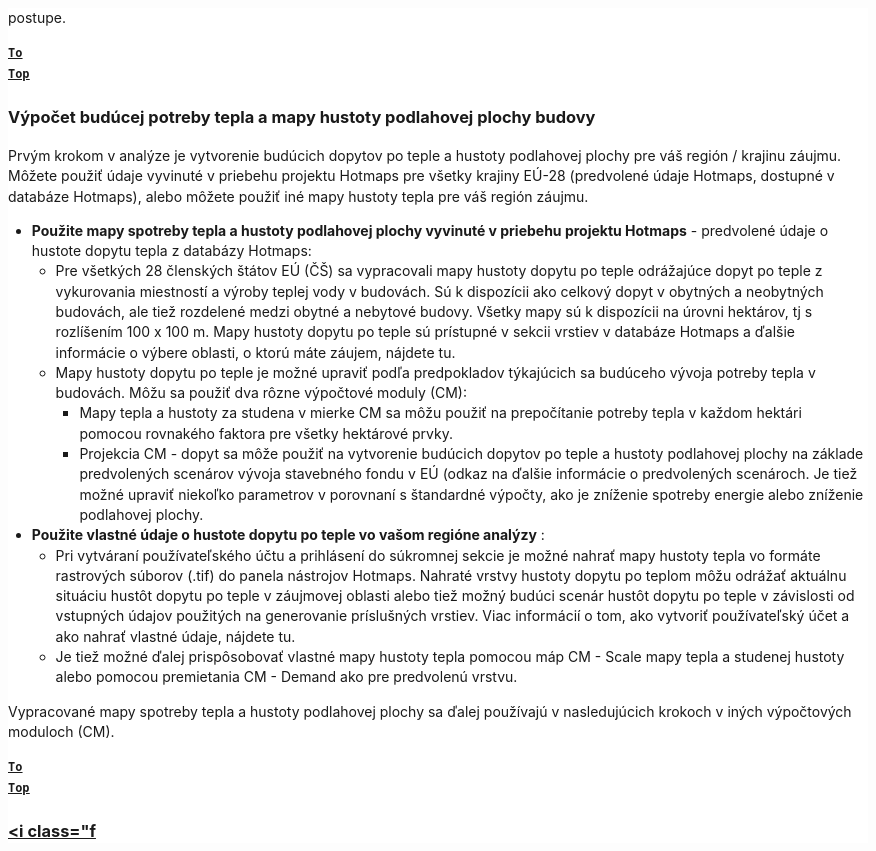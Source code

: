postupe. </p><p><ins> <code><strong><a href="#guidelines-for-using-the-hotmaps-toolbox-for-analyses-at-national-level">To Top</a></strong></code> </ins> </p><h3> <a class="anchor" id="calculation-of-future-heat-demand-and-building-floor-area-density-maps" href="#calculation-of-future-heat-demand-and-building-floor-area-density-maps"><i class="fa fa-link"></i></a> Výpočet budúcej potreby tepla a mapy hustoty podlahovej plochy budovy </h3><p> Prvým krokom v analýze je vytvorenie budúcich dopytov po teple a hustoty podlahovej plochy pre váš región / krajinu záujmu. Môžete použiť údaje vyvinuté v priebehu projektu Hotmaps pre všetky krajiny EÚ-28 (predvolené údaje Hotmaps, dostupné v databáze Hotmaps), alebo môžete použiť iné mapy hustoty tepla pre váš región záujmu. </p><ul><li> <strong>Použite mapy spotreby tepla a hustoty podlahovej plochy vyvinuté v priebehu projektu Hotmaps</strong> - predvolené údaje o hustote dopytu tepla z databázy Hotmaps: <ul><li> Pre všetkých 28 členských štátov EÚ (ČŠ) sa vypracovali mapy hustoty dopytu po teple odrážajúce dopyt po teple z vykurovania miestností a výroby teplej vody v budovách. Sú k dispozícii ako celkový dopyt v obytných a neobytných budovách, ale tiež rozdelené medzi obytné a nebytové budovy. Všetky mapy sú k dispozícii na úrovni hektárov, tj s rozlíšením 100 x 100 m. Mapy hustoty dopytu po teple sú prístupné v sekcii vrstiev v databáze Hotmaps a ďalšie informácie o výbere oblasti, o ktorú máte záujem, nájdete tu. </li><li> Mapy hustoty dopytu po teple je možné upraviť podľa predpokladov týkajúcich sa budúceho vývoja potreby tepla v budovách. Môžu sa použiť dva rôzne výpočtové moduly (CM): <ul><li> Mapy tepla a hustoty za studena v mierke CM sa môžu použiť na prepočítanie potreby tepla v každom hektári pomocou rovnakého faktora pre všetky hektárové prvky. </li><li> Projekcia CM - dopyt sa môže použiť na vytvorenie budúcich dopytov po teple a hustoty podlahovej plochy na základe predvolených scenárov vývoja stavebného fondu v EÚ (odkaz na ďalšie informácie o predvolených scenároch. Je tiež možné upraviť niekoľko parametrov v porovnaní s štandardné výpočty, ako je zníženie spotreby energie alebo zníženie podlahovej plochy. </li></ul></li></ul></li><li> <strong>Použite vlastné údaje o hustote dopytu po teple vo vašom regióne analýzy</strong> : <ul><li> Pri vytváraní používateľského účtu a prihlásení do súkromnej sekcie je možné nahrať mapy hustoty tepla vo formáte rastrových súborov (.tif) do panela nástrojov Hotmaps. Nahraté vrstvy hustoty dopytu po teplom môžu odrážať aktuálnu situáciu hustôt dopytu po teple v záujmovej oblasti alebo tiež možný budúci scenár hustôt dopytu po teple v závislosti od vstupných údajov použitých na generovanie príslušných vrstiev. Viac informácií o tom, ako vytvoriť používateľský účet a ako nahrať vlastné údaje, nájdete tu. </li><li> Je tiež možné ďalej prispôsobovať vlastné mapy hustoty tepla pomocou máp CM - Scale mapy tepla a studenej hustoty alebo pomocou premietania CM - Demand ako pre predvolenú vrstvu. </li></ul></li></ul><p> Vypracované mapy spotreby tepla a hustoty podlahovej plochy sa ďalej používajú v nasledujúcich krokoch v iných výpočtových moduloch (CM). </p><p><ins> <code><strong><a href="#guidelines-for-using-the-hotmaps-toolbox-for-analyses-at-national-level">To Top</a></strong></code> </ins> </p><h3> <a class="anchor" id="identification-of-regions-potentially-interesting-for-district-heating" href="#identification-of-regions-potentially-interesting-for-district-heating"><i class="f